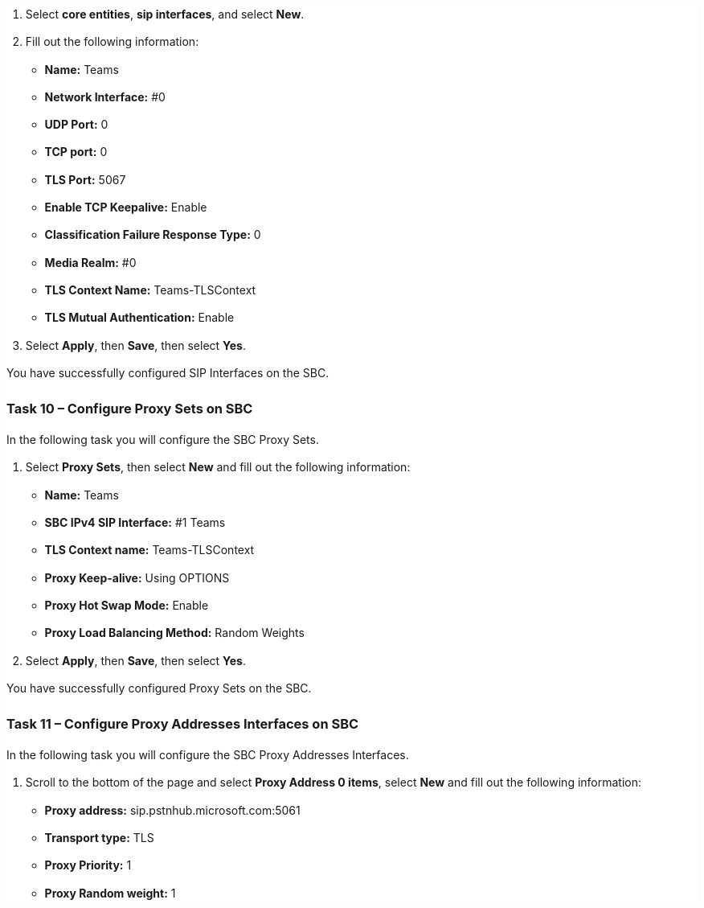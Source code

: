 1. Select **core entities**, **sip interfaces**, and select **New**.

1. Fill out the following information:

	- **Name:** Teams 

	- **Network Interface:** #0 

	- **UDP Port:** 0 

	- **TCP port:** 0 

	- **TLS Port:** 5067 

	- **Enable TCP Keepalive:** Enable 

	- **Classification Failure Response Type:** 0

	- **Media Realm:** #0 

	- **TLS Context Name:** Teams-TLSContext

	- **TLS Mutual Authentication:** Enable

1. Select **Apply**, then **Save**, then select **Yes**.

You have successfully configured SIP Interfaces on the SBC.

### Task 10 – Configure Proxy Sets on SBC

In the following task you will configure the SBC Proxy Sets.

1. Select **Proxy Sets**, then select **New** and fill out the following information:

	- **Name:** Teams

	- **SBC IPv4 SIP Interface:** #1 Teams

	- **TLS Context name:** Teams-TLSContext

	- **Proxy Keep-alive:** Using OPTIONS

	- **Proxy Hot Swap Mode:** Enable

	- **Proxy Load Balancing Method:** Random Weights

1. Select **Apply**, then **Save**, then select **Yes**.

You have successfully configured Proxy Sets on the SBC.

### Task 11 – Configure Proxy Addresses Interfaces on SBC

In the following task you will configure the SBC Proxy Addresses Interfaces.

1. Scroll to the bottom of the page and select **Proxy Address 0 items**, select **New** and fill out the following information:

	- **Proxy address:** sip.pstnhub.microsoft.com:5061

	- **Transport type:** TLS

	- **Proxy Priority:** 1

	- **Proxy Random weight:** 1
